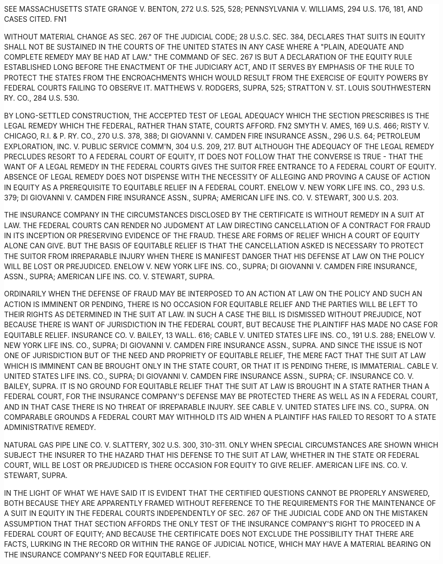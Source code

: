 SEE MASSACHUSETTS STATE GRANGE V. BENTON, 272 U.S. 525, 528; PENNSYLVANIA V. WILLIAMS, 294 U.S. 176, 181, AND CASES CITED.  FN1

WITHOUT MATERIAL CHANGE AS SEC. 267 OF THE JUDICIAL CODE; 28 U.S.C. SEC. 384, DECLARES THAT SUITS IN EQUITY SHALL NOT BE SUSTAINED IN THE COURTS OF THE UNITED STATES IN ANY CASE WHERE A "PLAIN, ADEQUATE AND COMPLETE REMEDY MAY BE HAD AT LAW."  THE COMMAND OF SEC. 267 IS BUT A DECLARATION OF THE EQUITY RULE ESTABLISHED LONG BEFORE THE ENACTMENT OF THE JUDICIARY ACT, AND IT SERVES BY EMPHASIS OF THE RULE TO PROTECT THE STATES FROM THE ENCROACHMENTS WHICH WOULD RESULT FROM THE EXERCISE OF EQUITY POWERS BY FEDERAL COURTS FAILING TO OBSERVE IT.  MATTHEWS V. RODGERS, SUPRA, 525; STRATTON V. ST. LOUIS SOUTHWESTERN RY. CO., 284 U.S. 530.

BY LONG-SETTLED CONSTRUCTION, THE ACCEPTED TEST OF LEGAL ADEQUACY WHICH THE SECTION PRESCRIBES IS THE LEGAL REMEDY WHICH THE FEDERAL, RATHER THAN STATE, COURTS AFFORD.  FN2  SMYTH V. AMES, 169 U.S. 466; RISTY V. CHICAGO, R.I. & P. RY. CO., 270 U.S. 378, 388; DI GIOVANNI V. CAMDEN FIRE INSURANCE ASSN., 296 U.S. 64; PETROLEUM EXPLORATION, INC. V. PUBLIC SERVICE COMM'N, 304 U.S. 209, 217.  BUT ALTHOUGH THE ADEQUACY OF THE LEGAL REMEDY PRECLUDES RESORT TO A FEDERAL COURT OF EQUITY, IT DOES NOT FOLLOW THAT THE CONVERSE IS TRUE - THAT THE WANT OF A LEGAL REMEDY IN THE FEDERAL COURTS GIVES THE SUITOR FREE ENTRANCE TO A FEDERAL COURT OF EQUITY.  ABSENCE OF LEGAL REMEDY DOES NOT DISPENSE WITH THE NECESSITY OF ALLEGING AND PROVING A CAUSE OF ACTION IN EQUITY AS A PREREQUISITE TO EQUITABLE RELIEF IN A FEDERAL COURT.  ENELOW V. NEW YORK LIFE INS. CO., 293 U.S. 379; DI GIOVANNI V. CAMDEN FIRE INSURANCE ASSN., SUPRA; AMERICAN LIFE INS. CO. V. STEWART, 300 U.S. 203.

THE INSURANCE COMPANY IN THE CIRCUMSTANCES DISCLOSED BY THE CERTIFICATE IS WITHOUT REMEDY IN A SUIT AT LAW.  THE FEDERAL COURTS CAN RENDER NO JUDGMENT AT LAW DIRECTING CANCELLATION OF A CONTRACT FOR FRAUD IN ITS INCEPTION OR PRESERVING EVIDENCE OF THE FRAUD.  THESE ARE FORMS OF RELIEF WHICH A COURT OF EQUITY ALONE CAN GIVE.  BUT THE BASIS OF EQUITABLE RELIEF IS THAT THE CANCELLATION ASKED IS NECESSARY TO PROTECT THE SUITOR FROM IRREPARABLE INJURY WHEN THERE IS MANIFEST DANGER THAT HIS DEFENSE AT LAW ON THE POLICY WILL BE LOST OR PREJUDICED.  ENELOW V. NEW YORK LIFE INS. CO., SUPRA; DI GIOVANNI V. CAMDEN FIRE INSURANCE, ASSN., SUPRA; AMERICAN LIFE INS. CO. V. STEWART, SUPRA.

ORDINARILY WHEN THE DEFENSE OF FRAUD MAY BE INTERPOSED TO AN ACTION AT LAW ON THE POLICY AND SUCH AN ACTION IS IMMINENT OR PENDING, THERE IS NO OCCASION FOR EQUITABLE RELIEF AND THE PARTIES WILL BE LEFT TO THEIR RIGHTS AS DETERMINED IN THE SUIT AT LAW.  IN SUCH A CASE THE BILL IS DISMISSED WITHOUT PREJUDICE, NOT BECAUSE THERE IS WANT OF JURISDICTION IN THE FEDERAL COURT, BUT BECAUSE THE PLAINTIFF HAS MADE NO CASE FOR EQUITABLE RELIEF.  INSURANCE CO. V. BAILEY, 13 WALL.  616; CABLE V. UNITED STATES LIFE INS. CO., 191 U.S. 288; ENELOW V. NEW YORK LIFE INS. CO., SUPRA; DI GIOVANNI V. CAMDEN FIRE INSURANCE ASSN., SUPRA.  AND SINCE THE ISSUE IS NOT ONE OF JURISDICTION BUT OF THE NEED AND PROPRIETY OF EQUITABLE RELIEF, THE MERE FACT THAT THE SUIT AT LAW WHICH IS IMMINENT CAN BE BROUGHT ONLY IN THE STATE COURT, OR THAT IT IS PENDING THERE, IS IMMATERIAL.  CABLE V. UNITED STATES LIFE INS. CO., SUPRA; DI GIOVANNI V. CAMDEN FIRE INSURANCE ASSN., SUPRA; CF. INSURANCE CO. V. BAILEY, SUPRA.  IT IS NO GROUND FOR EQUITABLE RELIEF THAT THE SUIT AT LAW IS BROUGHT IN A STATE RATHER THAN A FEDERAL COURT, FOR THE INSURANCE COMPANY'S DEFENSE MAY BE PROTECTED THERE AS WELL AS IN A FEDERAL COURT, AND IN THAT CASE THERE IS NO THREAT OF IRREPARABLE INJURY.  SEE CABLE V. UNITED STATES LIFE INS. CO., SUPRA.  ON COMPARABLE GROUNDS A FEDERAL COURT MAY WITHHOLD ITS AID WHEN A PLAINTIFF HAS FAILED TO RESORT TO A STATE ADMINISTRATIVE REMEDY.

NATURAL GAS PIPE LINE CO. V. SLATTERY, 302 U.S. 300, 310-311.  ONLY WHEN SPECIAL CIRCUMSTANCES ARE SHOWN WHICH SUBJECT THE INSURER TO THE HAZARD THAT HIS DEFENSE TO THE SUIT AT LAW, WHETHER IN THE STATE OR FEDERAL COURT, WILL BE LOST OR PREJUDICED IS THERE OCCASION FOR EQUITY TO GIVE RELIEF.  AMERICAN LIFE INS. CO. V. STEWART, SUPRA.

IN THE LIGHT OF WHAT WE HAVE SAID IT IS EVIDENT THAT THE CERTIFIED QUESTIONS CANNOT BE PROPERLY ANSWERED, BOTH BECAUSE THEY ARE APPARENTLY FRAMED WITHOUT REFERENCE TO THE REQUIREMENTS FOR THE MAINTENANCE OF A SUIT IN EQUITY IN THE FEDERAL COURTS INDEPENDENTLY OF SEC. 267 OF THE JUDICIAL CODE AND ON THE MISTAKEN ASSUMPTION THAT THAT SECTION AFFORDS THE ONLY TEST OF THE INSURANCE COMPANY'S RIGHT TO PROCEED IN A FEDERAL COURT OF EQUITY; AND BECAUSE THE CERTIFICATE DOES NOT EXCLUDE THE POSSIBILITY THAT THERE ARE FACTS, LURKING IN THE RECORD OR WITHIN THE RANGE OF JUDICIAL NOTICE, WHICH MAY HAVE A MATERIAL BEARING ON THE INSURANCE COMPANY'S NEED FOR EQUITABLE RELIEF.
